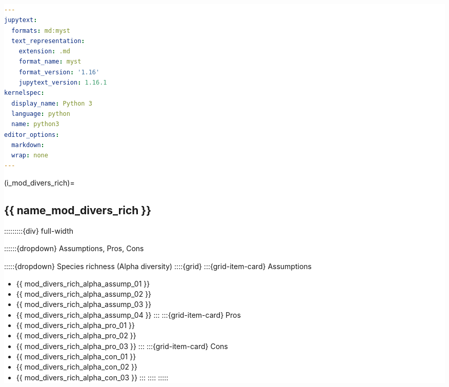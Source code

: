 ```yaml
---
jupytext:
  formats: md:myst
  text_representation:
    extension: .md
    format_name: myst
    format_version: '1.16'
    jupytext_version: 1.16.1
kernelspec:
  display_name: Python 3
  language: python
  name: python3
editor_options: 
  markdown: 
  wrap: none
--- 
```

<style>
  h1 {
    font-size: 1.5rem;font-weight: bold;
  }
</style>
(i_mod_divers_rich)=
# {{ name_mod_divers_rich }}

:::::::::{div} full-width

::::::{dropdown} Assumptions, Pros, Cons

:::::{dropdown} Species richness (Alpha diversity)
::::{grid}
:::{grid-item-card} Assumptions
- {{ mod_divers_rich_alpha_assump_01 }}
- {{ mod_divers_rich_alpha_assump_02 }}
- {{ mod_divers_rich_alpha_assump_03 }}
- {{ mod_divers_rich_alpha_assump_04 }}
:::
:::{grid-item-card} Pros
- {{ mod_divers_rich_alpha_pro_01 }}
- {{ mod_divers_rich_alpha_pro_02 }}
- {{ mod_divers_rich_alpha_pro_03 }}
:::
:::{grid-item-card} Cons
- {{ mod_divers_rich_alpha_con_01 }}
- {{ mod_divers_rich_alpha_con_02 }}
- {{ mod_divers_rich_alpha_con_03 }}
:::
::::
:::::
